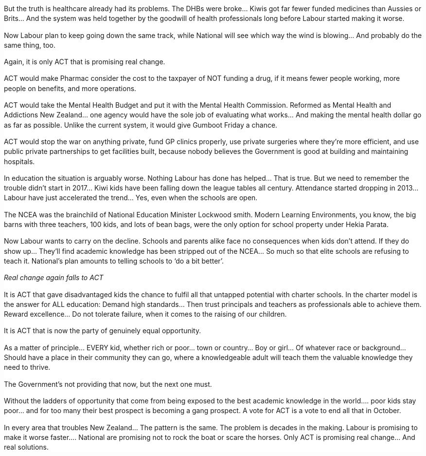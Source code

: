 But the truth is healthcare already had its problems. The DHBs were broke… Kiwis got far fewer funded medicines than Aussies or Brits… And the system was held together by the goodwill of health professionals long before Labour started making it worse.

Now Labour plan to keep going down the same track, while National will see which way the wind is blowing… And probably do the same thing, too.

Again, it is only ACT that is promising real change.

ACT would make Pharmac consider the cost to the taxpayer of NOT funding a drug, if it means fewer people working, more people on benefits, and more operations.

ACT would take the Mental Health Budget and put it with the Mental Health Commission. Reformed as Mental Health and Addictions New Zealand… one agency would have the sole job of evaluating what works… And making the mental health dollar go as far as possible. Unlike the current system, it would give Gumboot Friday a chance.

ACT would stop the war on anything private, fund GP clinics properly, use private surgeries where they’re more efficient, and use public private partnerships to get facilities built, because nobody believes the Government is good at building and maintaining hospitals.

In education the situation is arguably worse. Nothing Labour has done has helped… That is true. But we need to remember the trouble didn’t start in 2017… Kiwi kids have been falling down the league tables all century. Attendance started dropping in 2013… Labour have just accelerated the trend… Yes, even when the schools are open.

The NCEA was the brainchild of National Education Minister Lockwood smith. Modern Learning Environments, you know, the big barns with three teachers, 100 kids, and lots of bean bags, were the only option for school property under Hekia Parata.

Now Labour wants to carry on the decline. Schools and parents alike face no consequences when kids don’t attend. If they do show up… They’ll find academic knowledge has been stripped out of the NCEA… So much so that elite schools are refusing to teach it. National’s plan amounts to telling schools to ‘do a bit better’.

_Real change again falls to ACT_

It is ACT that gave disadvantaged kids the chance to fulfil all that untapped potential with charter schools. In the charter model is the answer for ALL education: Demand high standards… Then trust principals and teachers as professionals able to achieve them. Reward excellence… Do not tolerate failure, when it comes to the raising of our children.

It is ACT that is now the party of genuinely equal opportunity.

As a matter of principle… EVERY kid, whether rich or poor… town or country… Boy or girl… Of whatever race or background… Should have a place in their community they can go, where a knowledgeable adult will teach them the valuable knowledge they need to thrive.

The Government’s not providing that now, but the next one must.

Without the ladders of opportunity that come from being exposed to the best academic knowledge in the world…. poor kids stay poor… and for too many their best prospect is becoming a gang prospect. A vote for ACT is a vote to end all that in October.

In every area that troubles New Zealand… The pattern is the same. The problem is decades in the making. Labour is promising to make it worse faster…. National are promising not to rock the boat or scare the horses. Only ACT is promising real change… And real solutions.
